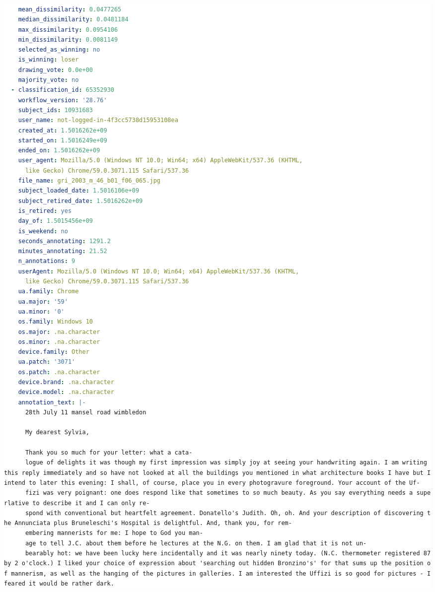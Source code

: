 ```yaml
    mean_dissimilarity: 0.0477265
    median_dissimilarity: 0.0481184
    max_dissimilarity: 0.0954106
    min_dissimilarity: 0.0081149
    selected_as_winning: no
    is_winning: loser
    drawing_vote: 0.0e+00
    majority_vote: no
  - classification_id: 65352930
    workflow_version: '28.76'
    subject_ids: 10931683
    user_name: not-logged-in-4f3cc5738d15953108ea
    created_at: 1.5016262e+09
    started_on: 1.5016249e+09
    ended_on: 1.5016262e+09
    user_agent: Mozilla/5.0 (Windows NT 10.0; Win64; x64) AppleWebKit/537.36 (KHTML,
      like Gecko) Chrome/59.0.3071.115 Safari/537.36
    file_name: gri_2003_m_46_b01_f06_065.jpg
    subject_loaded_date: 1.5016106e+09
    subject_retired_date: 1.5016262e+09
    is_retired: yes
    day_of: 1.5015456e+09
    is_weekend: no
    seconds_annotating: 1291.2
    minutes_annotating: 21.52
    n_annotations: 9
    userAgent: Mozilla/5.0 (Windows NT 10.0; Win64; x64) AppleWebKit/537.36 (KHTML,
      like Gecko) Chrome/59.0.3071.115 Safari/537.36
    ua.family: Chrome
    ua.major: '59'
    ua.minor: '0'
    os.family: Windows 10
    os.major: .na.character
    os.minor: .na.character
    device.family: Other
    ua.patch: '3071'
    os.patch: .na.character
    device.brand: .na.character
    device.model: .na.character
    annotation_text: |-
      28th July 11 mansel road wimbledon

      My dearest Sylvia,

      Thank you so much for your letter: what a cata-
      logue of delights it was though my first impression was simply joy at seeing your handwriting again. I am writing this reply immediately and so have not looked at all the buildings you mentioned in what architecture books I have but I intend to later this evening: I shall, of course, place you in every photogravure foreground. Your account of the Uf-
      fizi was very poignant: one does respond like that sometimes to so much beauty. As you say everything needs a superlative to describe it and I can only re-
      spond with conventional but heartfelt agreement. Donatello's Judith. Oh, oh. And your description of discovering the Annunciata plus Bruneleschi's Hospital is delightful. And, thank you, for rem-
      embering mannerists for me: I hope to God you man-
      age to tell J.C. about them before he lectures at the N.G. on them. I am glad that it is not un-
      bearably hot: we have been lucky here incidentally and it was nearly ninety today. (N.C. thermometer registered 87 by 2 o'clock.) I liked your choice of expression about 'searching out hidden Bronzino's' for that sums up the position of mannerism, as well as the hanging of the pictures in galleries. I am interested the Uffizi is so good for pictures - I feared it would be rather dark.

```